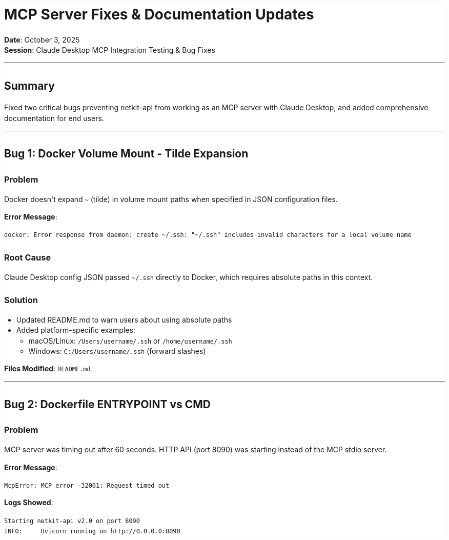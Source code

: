 # MCP Server Fixes & Documentation Updates

**Date**: October 3, 2025  
**Session**: Claude Desktop MCP Integration Testing & Bug Fixes

---

## Summary

Fixed two critical bugs preventing netkit-api from working as an MCP server with Claude Desktop, and added comprehensive documentation for end users.

---

## Bug 1: Docker Volume Mount - Tilde Expansion

### Problem
Docker doesn't expand `~` (tilde) in volume mount paths when specified in JSON configuration files.

**Error Message**:
```
docker: Error response from daemon: create ~/.ssh: "~/.ssh" includes invalid characters for a local volume name
```

### Root Cause
Claude Desktop config JSON passed `~/.ssh` directly to Docker, which requires absolute paths in this context.

### Solution
- Updated README.md to warn users about using absolute paths
- Added platform-specific examples:
  - macOS/Linux: `/Users/username/.ssh` or `/home/username/.ssh`
  - Windows: `C:/Users/username/.ssh` (forward slashes)

**Files Modified**: `README.md`

---

## Bug 2: Dockerfile ENTRYPOINT vs CMD

### Problem
MCP server was timing out after 60 seconds. HTTP API (port 8090) was starting instead of the MCP stdio server.

**Error Message**:
```
McpError: MCP error -32001: Request timed out
```

**Logs Showed**:
```
Starting netkit-api v2.0 on port 8090
INFO:     Uvicorn running on http://0.0.0.0:8090
```
